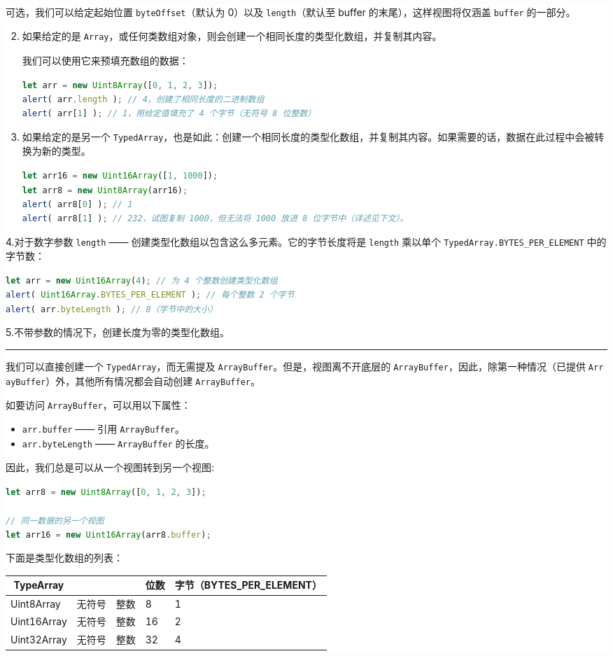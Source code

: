    可选，我们可以给定起始位置 `byteOffset`（默认为 0）以及 `length`（默认至 buffer 的末尾），这样视图将仅涵盖 `buffer` 的一部分。

   

2. 如果给定的是 `Array`，或任何类数组对象，则会创建一个相同长度的类型化数组，并复制其内容。

   我们可以使用它来预填充数组的数据：

   ```javascript
   let arr = new Uint8Array([0, 1, 2, 3]);
   alert( arr.length ); // 4，创建了相同长度的二进制数组
   alert( arr[1] ); // 1，用给定值填充了 4 个字节（无符号 8 位整数）
   ```

3. 如果给定的是另一个 `TypedArray`，也是如此：创建一个相同长度的类型化数组，并复制其内容。如果需要的话，数据在此过程中会被转换为新的类型。

   ```javascript
   let arr16 = new Uint16Array([1, 1000]);
   let arr8 = new Uint8Array(arr16);
   alert( arr8[0] ); // 1
   alert( arr8[1] ); // 232，试图复制 1000，但无法将 1000 放进 8 位字节中（详述见下文）。
   ```

   

  4.对于数字参数 `length` —— 创建类型化数组以包含这么多元素。它的字节长度将是 `length` 乘以单个 `TypedArray.BYTES_PER_ELEMENT` 中的字节数：

   ```javascript
   let arr = new Uint16Array(4); // 为 4 个整数创建类型化数组
   alert( Uint16Array.BYTES_PER_ELEMENT ); // 每个整数 2 个字节
   alert( arr.byteLength ); // 8（字节中的大小）
   ```

  5.不带参数的情况下，创建长度为零的类型化数组。



<hr/>



我们可以直接创建一个 `TypedArray`，而无需提及 `ArrayBuffer`。但是，视图离不开底层的 `ArrayBuffer`，因此，除第一种情况（已提供 `ArrayBuffer`）外，其他所有情况都会自动创建 `ArrayBuffer`。

如要访问 `ArrayBuffer`，可以用以下属性：

- `arr.buffer` —— 引用 `ArrayBuffer`。
- `arr.byteLength` —— `ArrayBuffer` 的长度。

因此，我们总是可以从一个视图转到另一个视图:

```javascript
let arr8 = new Uint8Array([0, 1, 2, 3]);

// 同一数据的另一个视图
let arr16 = new Uint16Array(arr8.buffer);
```

下面是类型化数组的列表：

| TypeArray   |        |      | 位数 | 字节（BYTES_PER_ELEMENT） |
| ----------- | ------ | ---- | ---- | ------------------------- |
| Uint8Array  | 无符号 | 整数 | 8    | 1                         |
| Uint16Array | 无符号 | 整数 | 16   | 2                         |
| Uint32Array | 无符号 | 整数 | 32   | 4                         |
